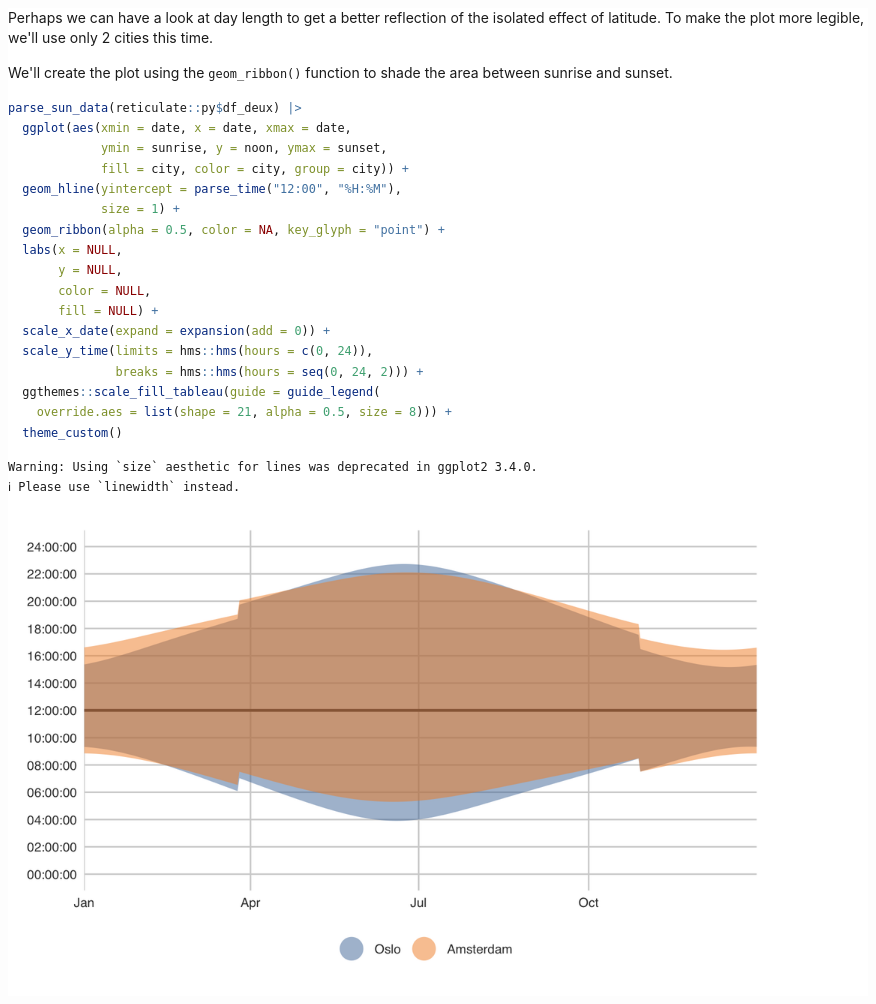 Perhaps we can have a look at day length to get a better reflection of the isolated effect of latitude. To make the plot more legible, we'll use only 2 cities this time.

We'll create the plot using the `geom_ribbon()` function to shade the area between sunrise and sunset.

``` r
parse_sun_data(reticulate::py$df_deux) |> 
  ggplot(aes(xmin = date, x = date, xmax = date, 
             ymin = sunrise, y = noon, ymax = sunset, 
             fill = city, color = city, group = city)) + 
  geom_hline(yintercept = parse_time("12:00", "%H:%M"),
             size = 1) +
  geom_ribbon(alpha = 0.5, color = NA, key_glyph = "point") +
  labs(x = NULL,
       y = NULL,
       color = NULL,
       fill = NULL) +
  scale_x_date(expand = expansion(add = 0)) + 
  scale_y_time(limits = hms::hms(hours = c(0, 24)),
               breaks = hms::hms(hours = seq(0, 24, 2))) +
  ggthemes::scale_fill_tableau(guide = guide_legend(
    override.aes = list(shape = 21, alpha = 0.5, size = 8))) +
  theme_custom()
```

    Warning: Using `size` aesthetic for lines was deprecated in ggplot2 3.4.0.
    ℹ Please use `linewidth` instead.

<img src="index.markdown_strict_files/figure-markdown_strict/plot-day-length-areas-1.png" width="768" />
